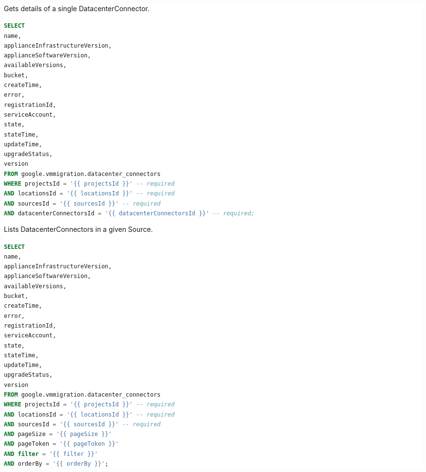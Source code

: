 Gets details of a single DatacenterConnector.

```sql
SELECT
name,
applianceInfrastructureVersion,
applianceSoftwareVersion,
availableVersions,
bucket,
createTime,
error,
registrationId,
serviceAccount,
state,
stateTime,
updateTime,
upgradeStatus,
version
FROM google.vmmigration.datacenter_connectors
WHERE projectsId = '{{ projectsId }}' -- required
AND locationsId = '{{ locationsId }}' -- required
AND sourcesId = '{{ sourcesId }}' -- required
AND datacenterConnectorsId = '{{ datacenterConnectorsId }}' -- required;
```
</TabItem>
<TabItem value="list">

Lists DatacenterConnectors in a given Source.

```sql
SELECT
name,
applianceInfrastructureVersion,
applianceSoftwareVersion,
availableVersions,
bucket,
createTime,
error,
registrationId,
serviceAccount,
state,
stateTime,
updateTime,
upgradeStatus,
version
FROM google.vmmigration.datacenter_connectors
WHERE projectsId = '{{ projectsId }}' -- required
AND locationsId = '{{ locationsId }}' -- required
AND sourcesId = '{{ sourcesId }}' -- required
AND pageSize = '{{ pageSize }}'
AND pageToken = '{{ pageToken }}'
AND filter = '{{ filter }}'
AND orderBy = '{{ orderBy }}';
```
</TabItem>
</Tabs>
